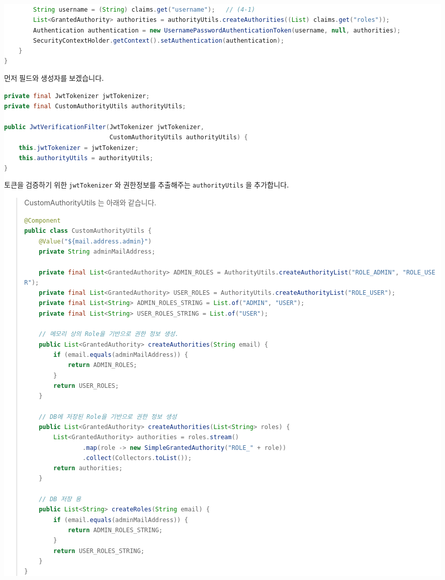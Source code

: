 ```java
        String username = (String) claims.get("username");   // (4-1)
        List<GrantedAuthority> authorities = authorityUtils.createAuthorities((List) claims.get("roles")); 
        Authentication authentication = new UsernamePasswordAuthenticationToken(username, null, authorities);
        SecurityContextHolder.getContext().setAuthentication(authentication); 
    }
}
```

먼저 필드와 생성자를 보겠습니다.

```java
private final JwtTokenizer jwtTokenizer;
private final CustomAuthorityUtils authorityUtils;

public JwtVerificationFilter(JwtTokenizer jwtTokenizer,
                             CustomAuthorityUtils authorityUtils) {
    this.jwtTokenizer = jwtTokenizer;
    this.authorityUtils = authorityUtils;
}
```

토큰을 검증하기 위한 `jwtTokenizer` 와 권한정보를 추출해주는 `authorityUtils` 을 추가합니다.

> CustomAuthorityUtils 는 아래와 같습니다.
>
> ```java
> @Component
> public class CustomAuthorityUtils {
>     @Value("${mail.address.admin}")
>     private String adminMailAddress;
> 
>     private final List<GrantedAuthority> ADMIN_ROLES = AuthorityUtils.createAuthorityList("ROLE_ADMIN", "ROLE_USER");
>     private final List<GrantedAuthority> USER_ROLES = AuthorityUtils.createAuthorityList("ROLE_USER");
>     private final List<String> ADMIN_ROLES_STRING = List.of("ADMIN", "USER");
>     private final List<String> USER_ROLES_STRING = List.of("USER");
> 
>     // 메모리 상의 Role을 기반으로 권한 정보 생성.
>     public List<GrantedAuthority> createAuthorities(String email) {
>         if (email.equals(adminMailAddress)) {
>             return ADMIN_ROLES;
>         }
>         return USER_ROLES;
>     }
> 
>     // DB에 저장된 Role을 기반으로 권한 정보 생성
>     public List<GrantedAuthority> createAuthorities(List<String> roles) {
>         List<GrantedAuthority> authorities = roles.stream()
>                 .map(role -> new SimpleGrantedAuthority("ROLE_" + role))
>                 .collect(Collectors.toList());
>         return authorities;
>     }
> 
>     // DB 저장 용
>     public List<String> createRoles(String email) {
>         if (email.equals(adminMailAddress)) {
>             return ADMIN_ROLES_STRING;
>         }
>         return USER_ROLES_STRING;
>     }
> }
> ```
